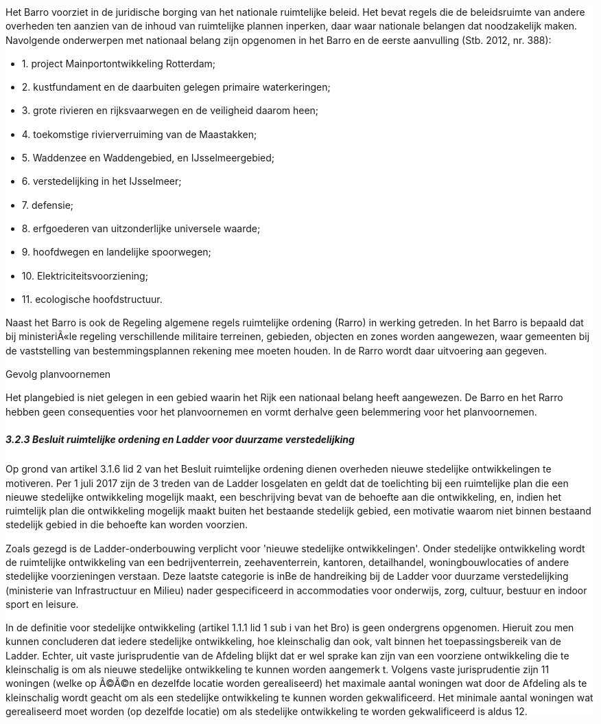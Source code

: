 Het Barro voorziet in de juridische borging van het nationale ruimtelijke beleid. Het bevat regels die de beleidsruimte van andere overheden ten aanzien van de inhoud van ruimtelijke plannen inperken, daar waar nationale belangen dat noodzakelijk maken. Navolgende onderwerpen met nationaal belang zijn opgenomen in het Barro en de eerste aanvulling (Stb. 2012, nr. 388\):

* 1\. project Mainportontwikkeling Rotterdam;

* 2\. kustfundament en de daarbuiten gelegen primaire waterkeringen;

* 3\. grote rivieren en rijksvaarwegen en de veiligheid daarom heen;

* 4\. toekomstige rivierverruiming van de Maastakken;

* 5\. Waddenzee en Waddengebied, en IJsselmeergebied;

* 6\. verstedelijking in het IJsselmeer;

* 7\. defensie;

* 8\. erfgoederen van uitzonderlijke universele waarde;

* 9\. hoofdwegen en landelijke spoorwegen;

* 10\. Elektriciteitsvoorziening;

* 11\. ecologische hoofdstructuur.

Naast het Barro is ook de Regeling algemene regels ruimtelijke ordening (Rarro) in werking getreden. In het Barro is bepaald dat bij ministeriÃ«le regeling verschillende militaire terreinen, gebieden, objecten en zones worden aangewezen, waar gemeenten bij de vaststelling van bestemmingsplannen rekening mee moeten houden. In de Rarro wordt daar uitvoering aan gegeven.

Gevolg planvoornemen

Het plangebied is niet gelegen in een gebied waarin het Rijk een nationaal belang heeft aangewezen. De Barro en het Rarro hebben geen consequenties voor het planvoornemen en vormt derhalve geen belemmering voor het planvoornemen.

##### 3\.2\.3 Besluit ruimtelijke ordening en Ladder voor duurzame verstedelijking

Op grond van artikel 3\.1\.6 lid 2 van het Besluit ruimtelijke ordening dienen overheden nieuwe stedelijke ontwikkelingen te motiveren. Per 1 juli 2017 zijn de 3 treden van de Ladder losgelaten en geldt dat de toelichting bij een ruimtelijke plan die een nieuwe stedelijke ontwikkeling mogelijk maakt, een beschrijving bevat van de behoefte aan die ontwikkeling, en, indien het ruimtelijk plan die ontwikkeling mogelijk maakt buiten het bestaande stedelijk gebied, een motivatie waarom niet binnen bestaand stedelijk gebied in die behoefte kan worden voorzien.

Zoals gezegd is de Ladder\-onderbouwing verplicht voor 'nieuwe stedelijke ontwikkelingen'. Onder stedelijke ontwikkeling wordt de ruimtelijke ontwikkeling van een bedrijventerrein, zeehaventerrein, kantoren, detailhandel, woningbouwlocaties of andere stedelijke voorzieningen verstaan. Deze laatste categorie is inBe de handreiking bij de Ladder voor duurzame verstedelijking (ministerie van Infrastructuur en Milieu) nader gespecificeerd in accommodaties voor onderwijs, zorg, cultuur, bestuur en indoor sport en leisure.

In de definitie voor stedelijke ontwikkeling (artikel 1\.1\.1 lid 1 sub i van het Bro) is geen ondergrens opgenomen. Hieruit zou men kunnen concluderen dat iedere stedelijke ontwikkeling, hoe kleinschalig dan ook, valt binnen het toepassingsbereik van de Ladder. Echter, uit vaste jurisprudentie van de Afdeling blijkt dat er wel sprake kan zijn van een voorziene ontwikkeling die te kleinschalig is om als nieuwe stedelijke ontwikkeling te kunnen worden aangemerk t. Volgens vaste jurisprudentie zijn 11 woningen (welke op Ã©Ã©n en dezelfde locatie worden gerealiseerd) het maximale aantal woningen wat door de Afdeling als te kleinschalig wordt geacht om als een stedelijke ontwikkeling te kunnen worden gekwalificeerd. Het minimale aantal woningen wat gerealiseerd moet worden (op dezelfde locatie) om als stedelijke ontwikkeling te worden gekwalificeerd is aldus 12\.
